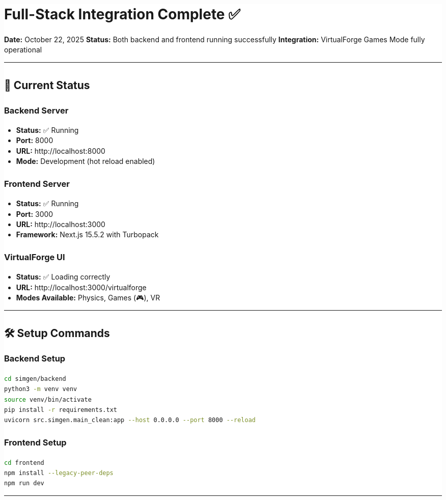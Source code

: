 # Full-Stack Integration Complete ✅

**Date:** October 22, 2025
**Status:** Both backend and frontend running successfully
**Integration:** VirtualForge Games Mode fully operational

---

## 🎯 Current Status

### Backend Server
- **Status:** ✅ Running
- **Port:** 8000
- **URL:** http://localhost:8000
- **Mode:** Development (hot reload enabled)

### Frontend Server
- **Status:** ✅ Running
- **Port:** 3000
- **URL:** http://localhost:3000
- **Framework:** Next.js 15.5.2 with Turbopack

### VirtualForge UI
- **Status:** ✅ Loading correctly
- **URL:** http://localhost:3000/virtualforge
- **Modes Available:** Physics, Games (🎮), VR

---

## 🛠️ Setup Commands

### Backend Setup
```bash
cd simgen/backend
python3 -m venv venv
source venv/bin/activate
pip install -r requirements.txt
uvicorn src.simgen.main_clean:app --host 0.0.0.0 --port 8000 --reload
```

### Frontend Setup
```bash
cd frontend
npm install --legacy-peer-deps
npm run dev
```

---
